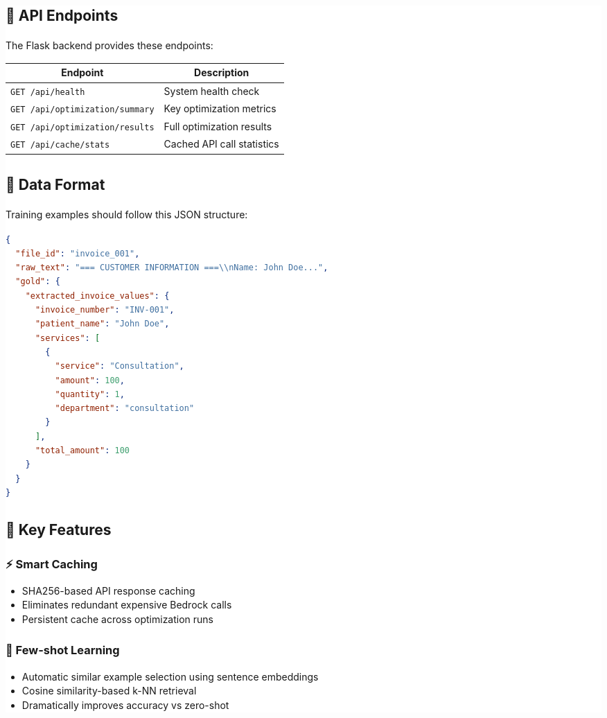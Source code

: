 ## 🔧 API Endpoints

The Flask backend provides these endpoints:

| Endpoint | Description |
|----------|-------------|
| `GET /api/health` | System health check |
| `GET /api/optimization/summary` | Key optimization metrics |
| `GET /api/optimization/results` | Full optimization results |
| `GET /api/cache/stats` | Cached API call statistics |

## 📁 Data Format

Training examples should follow this JSON structure:

```json
{
  "file_id": "invoice_001",
  "raw_text": "=== CUSTOMER INFORMATION ===\\nName: John Doe...",
  "gold": {
    "extracted_invoice_values": {
      "invoice_number": "INV-001",
      "patient_name": "John Doe",
      "services": [
        {
          "service": "Consultation",
          "amount": 100,
          "quantity": 1,
          "department": "consultation"
        }
      ],
      "total_amount": 100
    }
  }
}
```

## 🎯 Key Features

### ⚡ Smart Caching
- SHA256-based API response caching
- Eliminates redundant expensive Bedrock calls
- Persistent cache across optimization runs

### 🧠 Few-shot Learning  
- Automatic similar example selection using sentence embeddings
- Cosine similarity-based k-NN retrieval
- Dramatically improves accuracy vs zero-shot
